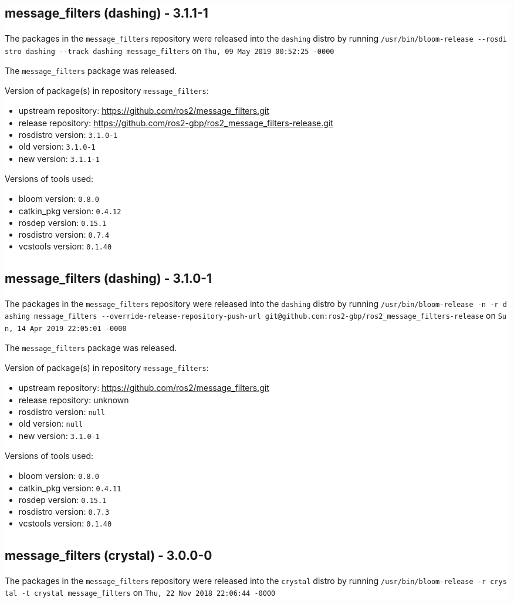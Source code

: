 
## message_filters (dashing) - 3.1.1-1

The packages in the `message_filters` repository were released into the `dashing` distro by running `/usr/bin/bloom-release --rosdistro dashing --track dashing message_filters` on `Thu, 09 May 2019 00:52:25 -0000`

The `message_filters` package was released.

Version of package(s) in repository `message_filters`:

- upstream repository: https://github.com/ros2/message_filters.git
- release repository: https://github.com/ros2-gbp/ros2_message_filters-release.git
- rosdistro version: `3.1.0-1`
- old version: `3.1.0-1`
- new version: `3.1.1-1`

Versions of tools used:

- bloom version: `0.8.0`
- catkin_pkg version: `0.4.12`
- rosdep version: `0.15.1`
- rosdistro version: `0.7.4`
- vcstools version: `0.1.40`


## message_filters (dashing) - 3.1.0-1

The packages in the `message_filters` repository were released into the `dashing` distro by running `/usr/bin/bloom-release -n -r dashing message_filters --override-release-repository-push-url git@github.com:ros2-gbp/ros2_message_filters-release` on `Sun, 14 Apr 2019 22:05:01 -0000`

The `message_filters` package was released.

Version of package(s) in repository `message_filters`:

- upstream repository: https://github.com/ros2/message_filters.git
- release repository: unknown
- rosdistro version: `null`
- old version: `null`
- new version: `3.1.0-1`

Versions of tools used:

- bloom version: `0.8.0`
- catkin_pkg version: `0.4.11`
- rosdep version: `0.15.1`
- rosdistro version: `0.7.3`
- vcstools version: `0.1.40`


## message_filters (crystal) - 3.0.0-0

The packages in the `message_filters` repository were released into the `crystal` distro by running `/usr/bin/bloom-release -r crystal -t crystal message_filters` on `Thu, 22 Nov 2018 22:06:44 -0000`
